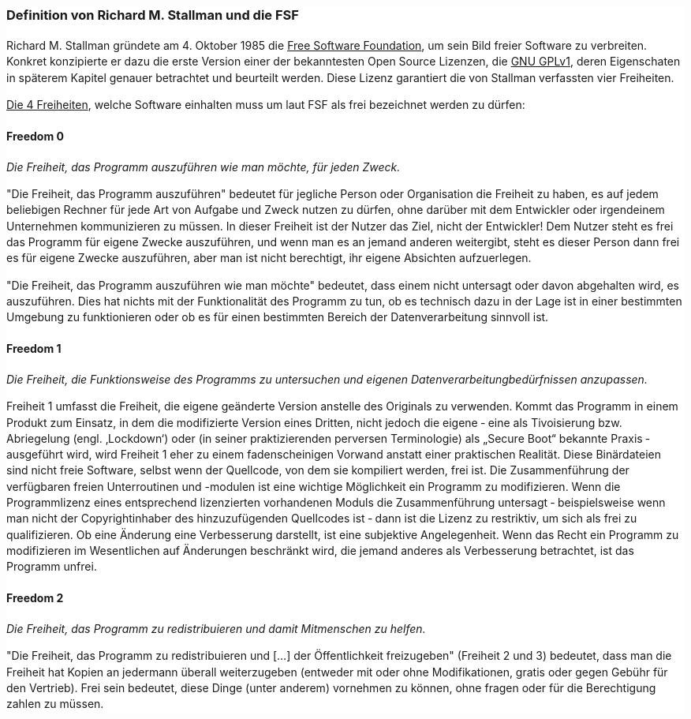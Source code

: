 <a name="richard-m.-s-tallman-und-fsf"/>

### Definition von Richard M. Stallman und die FSF

Richard M. Stallman gründete am 4. Oktober 1985 die [Free Software Foundation](https://www.fsf.org/), um sein Bild freier Software zu verbreiten. Konkret konzipierte er dazu die erste Version einer der bekanntesten Open Source Lizenzen, die [GNU GPLv1](https://www.gnu.org/licenses/old-licenses/gpl-1.0), deren Eigenschaten in späterem Kapitel genauer betrachtet und beurteilt werden. Diese Lizenz garantiert die von Stallman verfassten vier Freiheiten.

[Die 4 Freiheiten](https://www.gnu.org/philosophy/free-sw), welche Software einhalten muss um laut FSF als frei bezeichnet werden zu dürfen:

#### Freedom 0

*Die Freiheit, das Programm auszuführen wie man möchte, für jeden Zweck.*

"Die Freiheit, das Programm auszuführen" bedeutet für jegliche Person oder Organisation die Freiheit zu haben, es auf jedem beliebigen Rechner für jede Art von Aufgabe und Zweck nutzen zu dürfen, ohne darüber mit dem Entwickler oder irgendeinem Unternehmen kommunizieren zu müssen. In dieser Freiheit ist der Nutzer das Ziel, nicht der Entwickler! Dem Nutzer steht es frei das Programm für eigene Zwecke auszuführen, und wenn man es an jemand anderen weitergibt, steht es dieser Person dann frei es für eigene Zwecke auszuführen, aber man ist nicht berechtigt, ihr eigene Absichten aufzuerlegen.

"Die Freiheit, das Programm auszuführen wie man möchte" bedeutet, dass einem nicht untersagt oder davon abgehalten wird, es auszuführen. Dies hat nichts mit der Funktionalität des Programm zu tun, ob es technisch dazu in der Lage ist in einer bestimmten Umgebung zu funktionieren oder ob es für einen bestimmten Bereich der Datenverarbeitung sinnvoll ist.

#### Freedom 1

*Die Freiheit, die Funktionsweise des Programms zu untersuchen und eigenen Datenverarbeitungbedürfnissen anzupassen.*

Freiheit 1 umfasst die Freiheit, die eigene geänderte Version anstelle des Originals zu verwenden. Kommt das Programm in einem Produkt zum Einsatz, in dem die modifizierte Version eines Dritten, nicht jedoch die eigene ‑ eine als Tivoisierung bzw. Abriegelung (engl. ‚Lockdown‘) oder (in seiner praktizierenden perversen Terminologie) als „Secure Boot“ bekannte Praxis ‑  ausgeführt wird, wird Freiheit 1 eher zu einem fadenscheinigen Vorwand anstatt einer praktischen Realität. Diese Binärdateien sind nicht freie Software, selbst wenn der Quellcode, von dem sie kompiliert werden, frei ist.
Die Zusammenführung der verfügbaren freien Unterroutinen und -modulen ist eine wichtige Möglichkeit ein Programm zu modifizieren. Wenn die Programmlizenz eines entsprechend lizenzierten vorhandenen Moduls die Zusammenführung untersagt ‑ beispielsweise wenn man nicht der Copyrightinhaber des hinzuzufügenden Quellcodes ist ‑ dann ist die Lizenz zu restriktiv, um sich als frei zu qualifizieren.
Ob eine Änderung eine Verbesserung darstellt, ist eine subjektive Angelegenheit. Wenn das Recht ein Programm zu modifizieren im Wesentlichen auf Änderungen beschränkt wird, die jemand anderes als Verbesserung betrachtet, ist das Programm unfrei.

#### Freedom 2

*Die Freiheit, das Programm zu redistribuieren und damit Mitmenschen zu helfen.*

"Die Freiheit, das Programm zu redistribuieren und […] der Öffentlichkeit freizugeben" (Freiheit 2 und 3) bedeutet, dass man die Freiheit hat Kopien an jedermann überall weiterzugeben (entweder mit oder ohne Modifikationen, gratis oder gegen Gebühr für den Vertrieb). Frei sein bedeutet, diese Dinge (unter anderem) vornehmen zu können, ohne fragen oder für die Berechtigung zahlen zu müssen.
